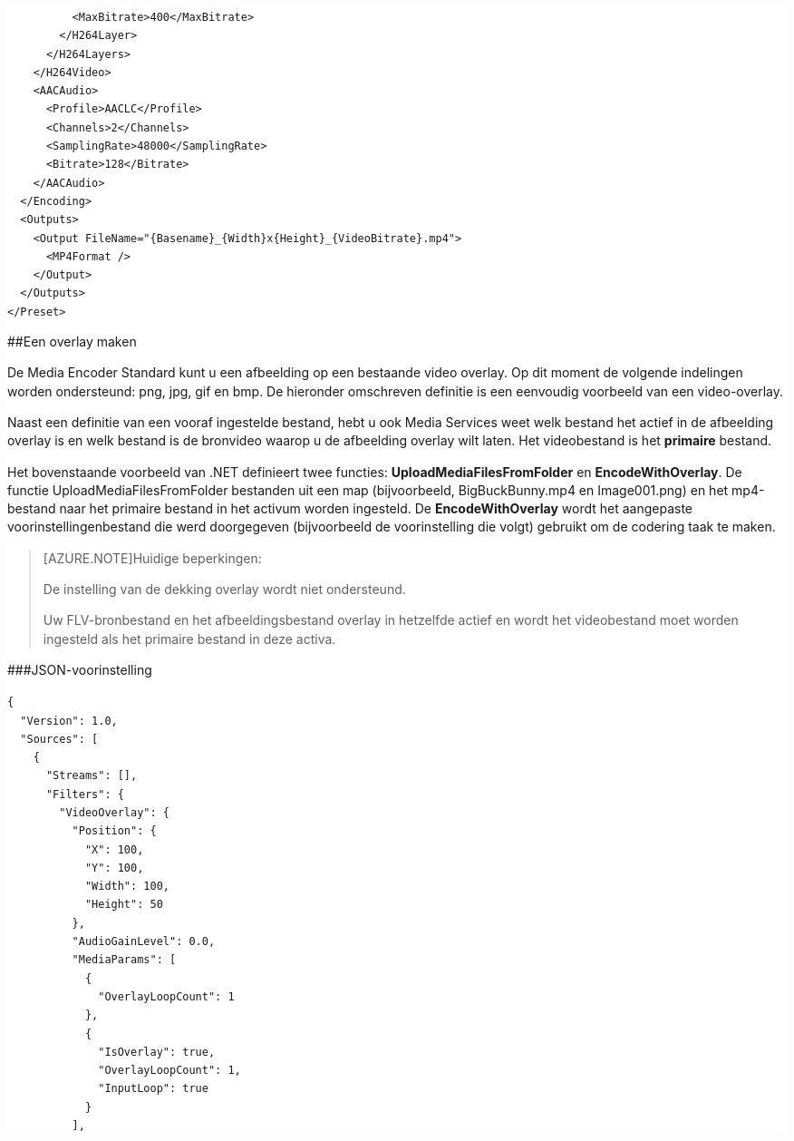               <MaxBitrate>400</MaxBitrate>
            </H264Layer>
          </H264Layers>
        </H264Video>
        <AACAudio>
          <Profile>AACLC</Profile>
          <Channels>2</Channels>
          <SamplingRate>48000</SamplingRate>
          <Bitrate>128</Bitrate>
        </AACAudio>
      </Encoding>
      <Outputs>
        <Output FileName="{Basename}_{Width}x{Height}_{VideoBitrate}.mp4">
          <MP4Format />
        </Output>
      </Outputs>
    </Preset>

##<a id="overlay"></a>Een overlay maken

De Media Encoder Standard kunt u een afbeelding op een bestaande video overlay. Op dit moment de volgende indelingen worden ondersteund: png, jpg, gif en bmp. De hieronder omschreven definitie is een eenvoudig voorbeeld van een video-overlay.

Naast een definitie van een vooraf ingestelde bestand, hebt u ook Media Services weet welk bestand het actief in de afbeelding overlay is en welk bestand is de bronvideo waarop u de afbeelding overlay wilt laten. Het videobestand is het **primaire** bestand. 

Het bovenstaande voorbeeld van .NET definieert twee functies: **UploadMediaFilesFromFolder** en **EncodeWithOverlay**. De functie UploadMediaFilesFromFolder bestanden uit een map (bijvoorbeeld, BigBuckBunny.mp4 en Image001.png) en het mp4-bestand naar het primaire bestand in het activum worden ingesteld. De **EncodeWithOverlay** wordt het aangepaste voorinstellingenbestand die werd doorgegeven (bijvoorbeeld de voorinstelling die volgt) gebruikt om de codering taak te maken. 

>[AZURE.NOTE]Huidige beperkingen:
>
>De instelling van de dekking overlay wordt niet ondersteund.
>
>Uw FLV-bronbestand en het afbeeldingsbestand overlay in hetzelfde actief en wordt het videobestand moet worden ingesteld als het primaire bestand in deze activa.

###<a name="json-preset"></a>JSON-voorinstelling
    
    {
      "Version": 1.0,
      "Sources": [
        {
          "Streams": [],
          "Filters": {
            "VideoOverlay": {
              "Position": {
                "X": 100,
                "Y": 100,
                "Width": 100,
                "Height": 50
              },
              "AudioGainLevel": 0.0,
              "MediaParams": [
                {
                  "OverlayLoopCount": 1
                },
                {
                  "IsOverlay": true,
                  "OverlayLoopCount": 1,
                  "InputLoop": true
                }
              ],